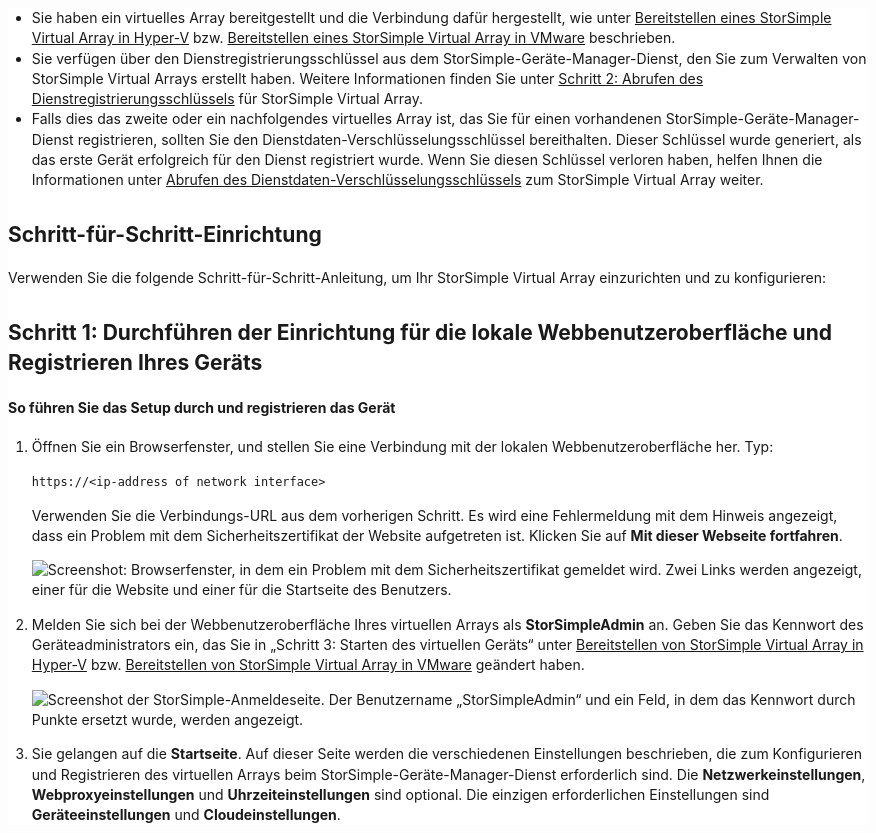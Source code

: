 * Sie haben ein virtuelles Array bereitgestellt und die Verbindung dafür hergestellt, wie unter [Bereitstellen eines StorSimple Virtual Array in Hyper-V](storsimple-virtual-array-deploy2-provision-hyperv.md) bzw. [Bereitstellen eines StorSimple Virtual Array in VMware](storsimple-virtual-array-deploy2-provision-vmware.md) beschrieben.
* Sie verfügen über den Dienstregistrierungsschlüssel aus dem StorSimple-Geräte-Manager-Dienst, den Sie zum Verwalten von StorSimple Virtual Arrays erstellt haben. Weitere Informationen finden Sie unter [Schritt 2: Abrufen des Dienstregistrierungsschlüssels](storsimple-virtual-array-deploy1-portal-prep.md#step-2-get-the-service-registration-key) für StorSimple Virtual Array.
* Falls dies das zweite oder ein nachfolgendes virtuelles Array ist, das Sie für einen vorhandenen StorSimple-Geräte-Manager-Dienst registrieren, sollten Sie den Dienstdaten-Verschlüsselungsschlüssel bereithalten. Dieser Schlüssel wurde generiert, als das erste Gerät erfolgreich für den Dienst registriert wurde. Wenn Sie diesen Schlüssel verloren haben, helfen Ihnen die Informationen unter [Abrufen des Dienstdaten-Verschlüsselungsschlüssels](storsimple-ova-web-ui-admin.md#get-the-service-data-encryption-key) zum StorSimple Virtual Array weiter.

## <a name="step-by-step-setup"></a>Schritt-für-Schritt-Einrichtung
Verwenden Sie die folgende Schritt-für-Schritt-Anleitung, um Ihr StorSimple Virtual Array einzurichten und zu konfigurieren:

## <a name="step-1-complete-the-local-web-ui-setup-and-register-your-device"></a>Schritt 1: Durchführen der Einrichtung für die lokale Webbenutzeroberfläche und Registrieren Ihres Geräts
#### <a name="to-complete-the-setup-and-register-the-device"></a>So führen Sie das Setup durch und registrieren das Gerät
1. Öffnen Sie ein Browserfenster, und stellen Sie eine Verbindung mit der lokalen Webbenutzeroberfläche her. Typ:
   
   `https://<ip-address of network interface>`
   
   Verwenden Sie die Verbindungs-URL aus dem vorherigen Schritt. Es wird eine Fehlermeldung mit dem Hinweis angezeigt, dass ein Problem mit dem Sicherheitszertifikat der Website aufgetreten ist. Klicken Sie auf **Mit dieser Webseite fortfahren**.
   
   ![Screenshot: Browserfenster, in dem ein Problem mit dem Sicherheitszertifikat gemeldet wird. Zwei Links werden angezeigt, einer für die Website und einer für die Startseite des Benutzers.](./media/storsimple-virtual-array-deploy3-fs-setup/image2.png)
2. Melden Sie sich bei der Webbenutzeroberfläche Ihres virtuellen Arrays als **StorSimpleAdmin** an. Geben Sie das Kennwort des Geräteadministrators ein, das Sie in „Schritt 3: Starten des virtuellen Geräts“ unter [Bereitstellen von StorSimple Virtual Array in Hyper-V](storsimple-virtual-array-deploy2-provision-hyperv.md) bzw. [Bereitstellen von StorSimple Virtual Array in VMware](storsimple-virtual-array-deploy2-provision-vmware.md) geändert haben.
   
   ![Screenshot der StorSimple-Anmeldeseite. Der Benutzername „StorSimpleAdmin“ und ein Feld, in dem das Kennwort durch Punkte ersetzt wurde, werden angezeigt.](./media/storsimple-virtual-array-deploy3-fs-setup/image3.png)
3. Sie gelangen auf die **Startseite**. Auf dieser Seite werden die verschiedenen Einstellungen beschrieben, die zum Konfigurieren und Registrieren des virtuellen Arrays beim StorSimple-Geräte-Manager-Dienst erforderlich sind. Die **Netzwerkeinstellungen**, **Webproxyeinstellungen** und **Uhrzeiteinstellungen** sind optional. Die einzigen erforderlichen Einstellungen sind **Geräteeinstellungen** und **Cloudeinstellungen**.
   